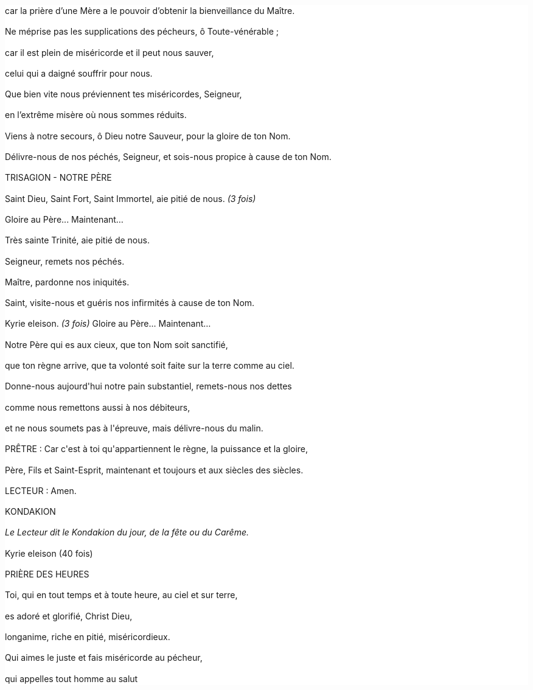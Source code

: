 car la prière d’une Mère a le pouvoir d’obtenir la bienveillance du Maître.

Ne méprise pas les supplications des pécheurs, ô Toute-vénérable ;

car il est plein de miséricorde et il peut nous sauver,

celui qui a daigné souffrir pour nous.

Que bien vite nous préviennent tes miséricordes, Seigneur,

en l’extrême misère où nous sommes réduits.

Viens à notre secours, ô Dieu notre Sauveur, pour la gloire de ton Nom.

Délivre-nous de nos péchés, Seigneur, et sois-nous propice à cause de ton Nom.

TRISAGION - NOTRE PÈRE

Saint Dieu, Saint Fort, Saint Immortel, aie pitié de nous. *\(3 fois\)*

Gloire au Père... Maintenant…

Très sainte Trinité, aie pitié de nous.

Seigneur, remets nos péchés.

Maître, pardonne nos iniquités.

Saint, visite-nous et guéris nos infirmités à cause de ton Nom.

Kyrie eleison. *\(3 fois\)* Gloire au Père... Maintenant…

Notre Père qui es aux cieux, que ton Nom soit sanctifié,

que ton règne arrive, que ta volonté soit faite sur la terre comme au ciel.

Donne-nous aujourd'hui notre pain substantiel, remets-nous nos dettes

comme nous remettons aussi à nos débiteurs,

et ne nous soumets pas à l'épreuve, mais délivre-nous du malin.

PRÊTRE : Car c'est à toi qu'appartiennent le règne, la puissance et la gloire,

Père, Fils et Saint-Esprit, maintenant et toujours et aux siècles des siècles.

LECTEUR : Amen.

KONDAKION

*Le Lecteur dit le Kondakion du jour, de la fête ou du Carême.*

Kyrie eleison \(40 fois\)

PRIÈRE DES HEURES

Toi, qui en tout temps et à toute heure, au ciel et sur terre,

es adoré et glorifié, Christ Dieu,

longanime, riche en pitié, miséricordieux.

Qui aimes le juste et fais miséricorde au pécheur,

qui appelles tout homme au salut
